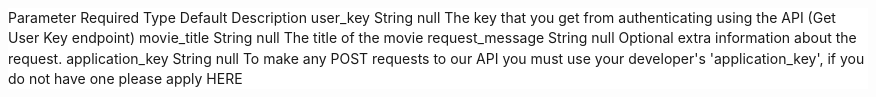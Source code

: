 Parameter	Required	Type	Default	Description
user_key		String	null	The key that you get from authenticating using the API (Get User Key endpoint)
movie_title		String	null	The title of the movie
request_message		String	null	Optional extra information about the request.
application_key		String	null	To make any POST requests to our API you must use your developer's 'application_key', if you do not have one please apply HERE